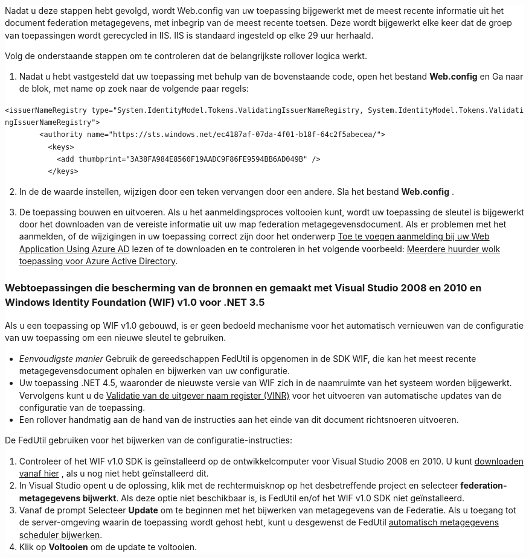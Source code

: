 Nadat u deze stappen hebt gevolgd, wordt Web.config van uw toepassing bijgewerkt met de meest recente informatie uit het document federation metagegevens, met inbegrip van de meest recente toetsen. Deze wordt bijgewerkt elke keer dat de groep van toepassingen wordt gerecycled in IIS. IIS is standaard ingesteld op elke 29 uur herhaald.

Volg de onderstaande stappen om te controleren dat de belangrijkste rollover logica werkt.

1. Nadat u hebt vastgesteld dat uw toepassing met behulp van de bovenstaande code, open het bestand **Web.config** en Ga naar de **<issuerNameRegistry>** blok, met name op zoek naar de volgende paar regels:
```
<issuerNameRegistry type="System.IdentityModel.Tokens.ValidatingIssuerNameRegistry, System.IdentityModel.Tokens.ValidatingIssuerNameRegistry">
        <authority name="https://sts.windows.net/ec4187af-07da-4f01-b18f-64c2f5abecea/">
          <keys>
            <add thumbprint="3A38FA984E8560F19AADC9F86FE9594BB6AD049B" />
          </keys>
```
2. In de **<add thumbprint=””>** de waarde instellen, wijzigen door een teken vervangen door een andere. Sla het bestand **Web.config** .

3. De toepassing bouwen en uitvoeren. Als u het aanmeldingsproces voltooien kunt, wordt uw toepassing de sleutel is bijgewerkt door het downloaden van de vereiste informatie uit uw map federation metagegevensdocument. Als er problemen met het aanmelden, of de wijzigingen in uw toepassing correct zijn door het onderwerp [Toe te voegen aanmelding bij uw Web Application Using Azure AD](https://github.com/Azure-Samples/active-directory-dotnet-webapp-openidconnect) lezen of te downloaden en te controleren in het volgende voorbeeld: [Meerdere huurder wolk toepassing voor Azure Active Directory](https://code.msdn.microsoft.com/multi-tenant-cloud-8015b84b).


### <a name="vs2010"></a>Webtoepassingen die bescherming van de bronnen en gemaakt met Visual Studio 2008 en 2010 en Windows Identity Foundation (WIF) v1.0 voor .NET 3.5

Als u een toepassing op WIF v1.0 gebouwd, is er geen bedoeld mechanisme voor het automatisch vernieuwen van de configuratie van uw toepassing om een nieuwe sleutel te gebruiken.

- *Eenvoudigste manier* Gebruik de gereedschappen FedUtil is opgenomen in de SDK WIF, die kan het meest recente metagegevensdocument ophalen en bijwerken van uw configuratie.
- Uw toepassing .NET 4.5, waaronder de nieuwste versie van WIF zich in de naamruimte van het systeem worden bijgewerkt. Vervolgens kunt u de [Validatie van de uitgever naam register (VINR)](https://msdn.microsoft.com/library/dn205067.aspx) voor het uitvoeren van automatische updates van de configuratie van de toepassing.
- Een rollover handmatig aan de hand van de instructies aan het einde van dit document richtsnoeren uitvoeren.

De FedUtil gebruiken voor het bijwerken van de configuratie-instructies:

1. Controleer of het WIF v1.0 SDK is geïnstalleerd op de ontwikkelcomputer voor Visual Studio 2008 en 2010. U kunt [downloaden vanaf hier](https://www.microsoft.com/en-us/download/details.aspx?id=4451) , als u nog niet hebt geïnstalleerd dit.
2. In Visual Studio opent u de oplossing, klik met de rechtermuisknop op het desbetreffende project en selecteer **federation-metagegevens bijwerkt**. Als deze optie niet beschikbaar is, is FedUtil en/of het WIF v1.0 SDK niet geïnstalleerd.
3. Vanaf de prompt Selecteer **Update** om te beginnen met het bijwerken van metagegevens van de Federatie. Als u toegang tot de server-omgeving waarin de toepassing wordt gehost hebt, kunt u desgewenst de FedUtil [automatisch metagegevens scheduler bijwerken](https://msdn.microsoft.com/library/ee517272.aspx).
4. Klik op **Voltooien** om de update te voltooien.
